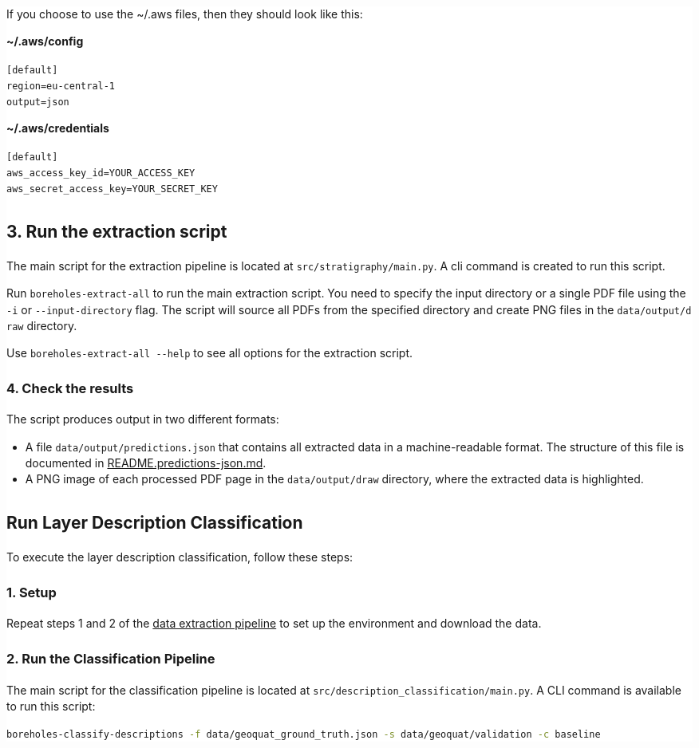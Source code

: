 If you choose to use the ~/.aws files, then they should look like this:

**~/.aws/config**

  ```
  [default]
  region=eu-central-1
  output=json
  ```  

 **~/.aws/credentials**

  ```
  [default]
  aws_access_key_id=YOUR_ACCESS_KEY
  aws_secret_access_key=YOUR_SECRET_KEY
  ```  

## 3. Run the extraction script

The main script for the extraction pipeline is located at `src/stratigraphy/main.py`. A cli command is created to run this script.

Run `boreholes-extract-all` to run the main extraction script. You need to specify the input directory or a single PDF file using the `-i` or `--input-directory` flag. 
The script will source all PDFs from the specified directory and create PNG files in the `data/output/draw` directory.

Use `boreholes-extract-all --help` to see all options for the extraction script.

### 4. Check the results

The script produces output in two different formats:
- A file `data/output/predictions.json` that contains all extracted data in a machine-readable format. The structure of this file is documented in [README.predictions-json.md](README.predictions-json.md).
- A PNG image of each processed PDF page in the `data/output/draw` directory, where the extracted data is highlighted.

## Run Layer Description Classification  

To execute the layer description classification, follow these steps:  

### 1. Setup  

Repeat steps 1 and 2 of the [data extraction pipeline](#run-data-extraction) to set up the environment and download the data.  

### 2. Run the Classification Pipeline  

The main script for the classification pipeline is located at `src/description_classification/main.py`. A CLI command is available to run this script:  

```bash
boreholes-classify-descriptions -f data/geoquat_ground_truth.json -s data/geoquat/validation -c baseline
```  

